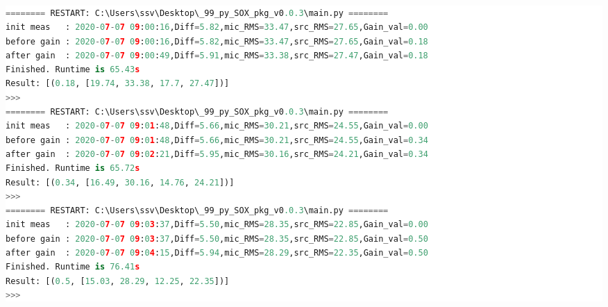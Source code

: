 ```python
======== RESTART: C:\Users\ssv\Desktop\_99_py_SOX_pkg_v0.0.3\main.py ========
init meas   : 2020-07-07 09:00:16,Diff=5.82,mic_RMS=33.47,src_RMS=27.65,Gain_val=0.00
before gain : 2020-07-07 09:00:16,Diff=5.82,mic_RMS=33.47,src_RMS=27.65,Gain_val=0.18
after gain  : 2020-07-07 09:00:49,Diff=5.91,mic_RMS=33.38,src_RMS=27.47,Gain_val=0.18
Finished. Runtime is 65.43s
Result: [(0.18, [19.74, 33.38, 17.7, 27.47])]
>>>
======== RESTART: C:\Users\ssv\Desktop\_99_py_SOX_pkg_v0.0.3\main.py ========
init meas   : 2020-07-07 09:01:48,Diff=5.66,mic_RMS=30.21,src_RMS=24.55,Gain_val=0.00
before gain : 2020-07-07 09:01:48,Diff=5.66,mic_RMS=30.21,src_RMS=24.55,Gain_val=0.34
after gain  : 2020-07-07 09:02:21,Diff=5.95,mic_RMS=30.16,src_RMS=24.21,Gain_val=0.34
Finished. Runtime is 65.72s
Result: [(0.34, [16.49, 30.16, 14.76, 24.21])]
>>>
======== RESTART: C:\Users\ssv\Desktop\_99_py_SOX_pkg_v0.0.3\main.py ========
init meas   : 2020-07-07 09:03:37,Diff=5.50,mic_RMS=28.35,src_RMS=22.85,Gain_val=0.00
before gain : 2020-07-07 09:03:37,Diff=5.50,mic_RMS=28.35,src_RMS=22.85,Gain_val=0.50
after gain  : 2020-07-07 09:04:15,Diff=5.94,mic_RMS=28.29,src_RMS=22.35,Gain_val=0.50
Finished. Runtime is 76.41s
Result: [(0.5, [15.03, 28.29, 12.25, 22.35])]
>>>
```
